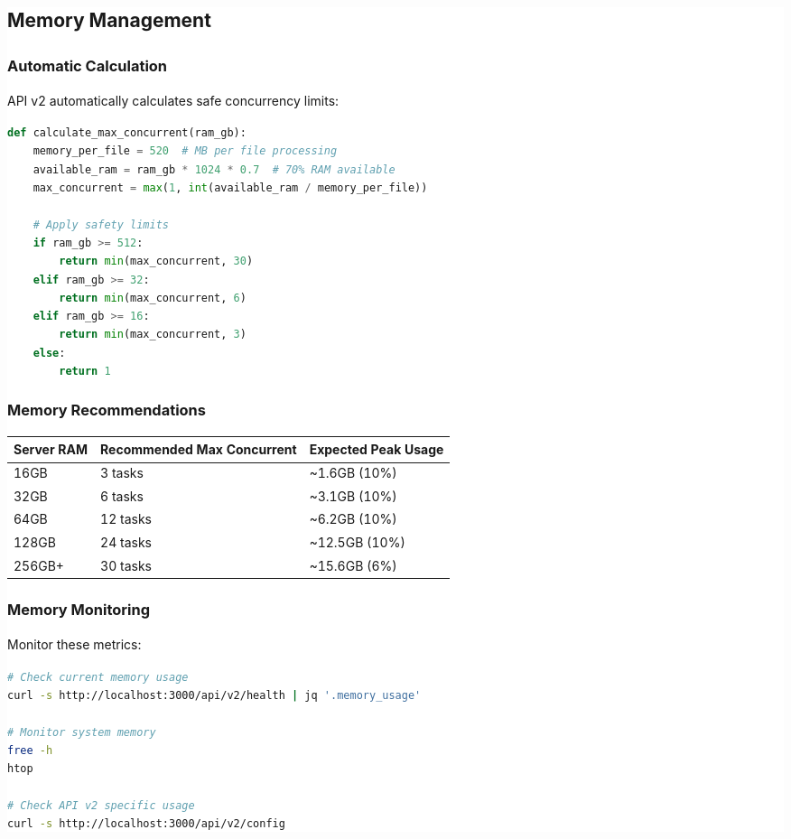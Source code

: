 ## Memory Management

### Automatic Calculation

API v2 automatically calculates safe concurrency limits:

```python
def calculate_max_concurrent(ram_gb):
    memory_per_file = 520  # MB per file processing
    available_ram = ram_gb * 1024 * 0.7  # 70% RAM available
    max_concurrent = max(1, int(available_ram / memory_per_file))
    
    # Apply safety limits
    if ram_gb >= 512:
        return min(max_concurrent, 30)
    elif ram_gb >= 32:
        return min(max_concurrent, 6)
    elif ram_gb >= 16:
        return min(max_concurrent, 3)
    else:
        return 1
```

### Memory Recommendations

| Server RAM | Recommended Max Concurrent | Expected Peak Usage |
|------------|---------------------------|-------------------|
| 16GB | 3 tasks | ~1.6GB (10%) |
| 32GB | 6 tasks | ~3.1GB (10%) |
| 64GB | 12 tasks | ~6.2GB (10%) |
| 128GB | 24 tasks | ~12.5GB (10%) |
| 256GB+ | 30 tasks | ~15.6GB (6%) |

### Memory Monitoring

Monitor these metrics:

```bash
# Check current memory usage
curl -s http://localhost:3000/api/v2/health | jq '.memory_usage'

# Monitor system memory
free -h
htop

# Check API v2 specific usage
curl -s http://localhost:3000/api/v2/config
```
